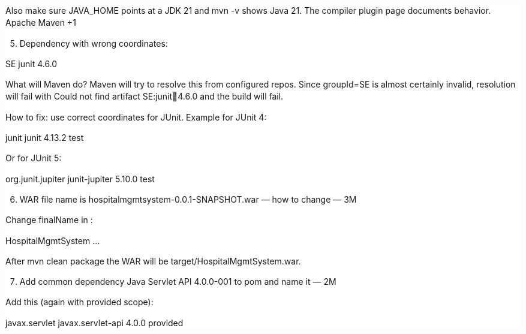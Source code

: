 
Also make sure JAVA_HOME points at a JDK 21 and mvn -v shows Java 21. The compiler plugin page documents behavior. 
Apache Maven
+1

5) Dependency with wrong coordinates:
<dependency>
  <groupId>SE</groupId>
  <artifactId>junit</artifactId>
  <version>4.6.0</version>
</dependency>


What will Maven do?
Maven will try to resolve this from configured repos. Since groupId=SE is almost certainly invalid, resolution will fail with Could not find artifact SE:junit:jar:4.6.0 and the build will fail.

How to fix: use correct coordinates for JUnit. Example for JUnit 4:

<dependency>
  <groupId>junit</groupId>
  <artifactId>junit</artifactId>
  <version>4.13.2</version>
  <scope>test</scope>
</dependency>


Or for JUnit 5:

<dependency>
  <groupId>org.junit.jupiter</groupId>
  <artifactId>junit-jupiter</artifactId>
  <version>5.10.0</version>
  <scope>test</scope>
</dependency>

6) WAR file name is hospitalmgmtsystem-0.0.1-SNAPSHOT.war — how to change — 3M

Change finalName in <build>:

<build>
  <finalName>HospitalMgmtSystem</finalName>
  ...
</build>


After mvn clean package the WAR will be target/HospitalMgmtSystem.war.

7) Add common dependency Java Servlet API 4.0.0-001 to pom and name it — 2M

Add this (again with provided scope):

<dependency>
  <groupId>javax.servlet</groupId>
  <artifactId>javax.servlet-api</artifactId>
  <version>4.0.0</version>
  <scope>provided</scope>
</dependency>
